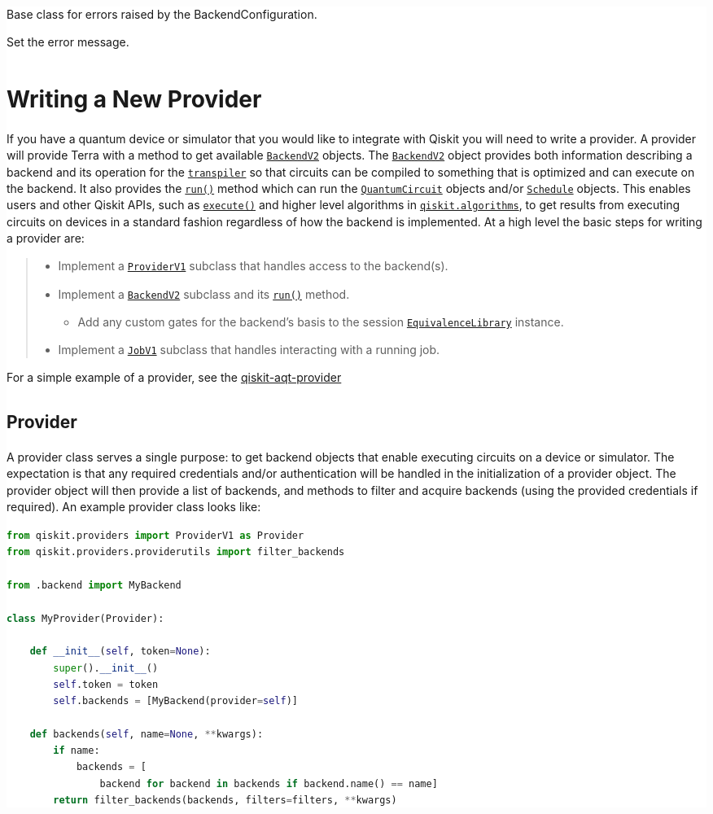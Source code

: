 Base class for errors raised by the BackendConfiguration.

Set the error message.

# Writing a New Provider

If you have a quantum device or simulator that you would like to integrate with Qiskit you will need to write a provider. A provider will provide Terra with a method to get available [`BackendV2`](qiskit.providers.BackendV2 "qiskit.providers.BackendV2") objects. The [`BackendV2`](qiskit.providers.BackendV2 "qiskit.providers.BackendV2") object provides both information describing a backend and its operation for the [`transpiler`](transpiler#module-qiskit.transpiler "qiskit.transpiler") so that circuits can be compiled to something that is optimized and can execute on the backend. It also provides the [`run()`](qiskit.providers.BackendV2#run "qiskit.providers.BackendV2.run") method which can run the [`QuantumCircuit`](qiskit.circuit.QuantumCircuit "qiskit.circuit.QuantumCircuit") objects and/or [`Schedule`](qiskit.pulse.Schedule "qiskit.pulse.Schedule") objects. This enables users and other Qiskit APIs, such as [`execute()`](execute#qiskit.execute_function.execute "qiskit.execute_function.execute") and higher level algorithms in [`qiskit.algorithms`](algorithms#module-qiskit.algorithms "qiskit.algorithms"), to get results from executing circuits on devices in a standard fashion regardless of how the backend is implemented. At a high level the basic steps for writing a provider are:

> *   Implement a [`ProviderV1`](qiskit.providers.ProviderV1 "qiskit.providers.ProviderV1") subclass that handles access to the backend(s).
>
> *   Implement a [`BackendV2`](qiskit.providers.BackendV2 "qiskit.providers.BackendV2") subclass and its [`run()`](qiskit.providers.BackendV2#run "qiskit.providers.BackendV2.run") method.
>
>     *   Add any custom gates for the backend’s basis to the session [`EquivalenceLibrary`](qiskit.circuit.EquivalenceLibrary "qiskit.circuit.EquivalenceLibrary") instance.
>
> *   Implement a [`JobV1`](qiskit.providers.JobV1 "qiskit.providers.JobV1") subclass that handles interacting with a running job.

For a simple example of a provider, see the [qiskit-aqt-provider](https://github.com/Qiskit-Partners/qiskit-aqt-provider)

<span id="id1" />

## Provider

A provider class serves a single purpose: to get backend objects that enable executing circuits on a device or simulator. The expectation is that any required credentials and/or authentication will be handled in the initialization of a provider object. The provider object will then provide a list of backends, and methods to filter and acquire backends (using the provided credentials if required). An example provider class looks like:

```python
from qiskit.providers import ProviderV1 as Provider
from qiskit.providers.providerutils import filter_backends

from .backend import MyBackend

class MyProvider(Provider):

    def __init__(self, token=None):
        super().__init__()
        self.token = token
        self.backends = [MyBackend(provider=self)]

    def backends(self, name=None, **kwargs):
        if name:
            backends = [
                backend for backend in backends if backend.name() == name]
        return filter_backends(backends, filters=filters, **kwargs)
```
